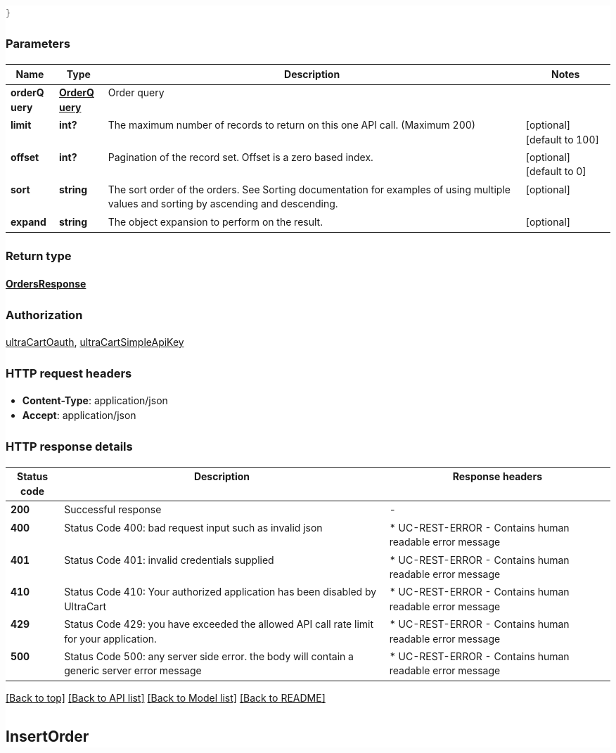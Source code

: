 ```csharp
}
```


### Parameters


Name | Type | Description  | Notes
------------- | ------------- | ------------- | -------------
 **orderQuery** | [**OrderQuery**](OrderQuery.md)| Order query | 
 **limit** | **int?**| The maximum number of records to return on this one API call. (Maximum 200) | [optional] [default to 100]
 **offset** | **int?**| Pagination of the record set.  Offset is a zero based index. | [optional] [default to 0]
 **sort** | **string**| The sort order of the orders.  See Sorting documentation for examples of using multiple values and sorting by ascending and descending. | [optional] 
 **expand** | **string**| The object expansion to perform on the result. | [optional] 

### Return type

[**OrdersResponse**](OrdersResponse.md)

### Authorization

[ultraCartOauth](../README.md#ultraCartOauth), [ultraCartSimpleApiKey](../README.md#ultraCartSimpleApiKey)

### HTTP request headers

- **Content-Type**: application/json
- **Accept**: application/json


### HTTP response details
| Status code | Description | Response headers |
|-------------|-------------|------------------|
| **200** | Successful response |  -  |
| **400** | Status Code 400: bad request input such as invalid json |  * UC-REST-ERROR - Contains human readable error message <br>  |
| **401** | Status Code 401: invalid credentials supplied |  * UC-REST-ERROR - Contains human readable error message <br>  |
| **410** | Status Code 410: Your authorized application has been disabled by UltraCart |  * UC-REST-ERROR - Contains human readable error message <br>  |
| **429** | Status Code 429: you have exceeded the allowed API call rate limit for your application. |  * UC-REST-ERROR - Contains human readable error message <br>  |
| **500** | Status Code 500: any server side error.  the body will contain a generic server error message |  * UC-REST-ERROR - Contains human readable error message <br>  |

[[Back to top]](#)
[[Back to API list]](../README.md#documentation-for-api-endpoints)
[[Back to Model list]](../README.md#documentation-for-models)
[[Back to README]](../README.md)


## InsertOrder
